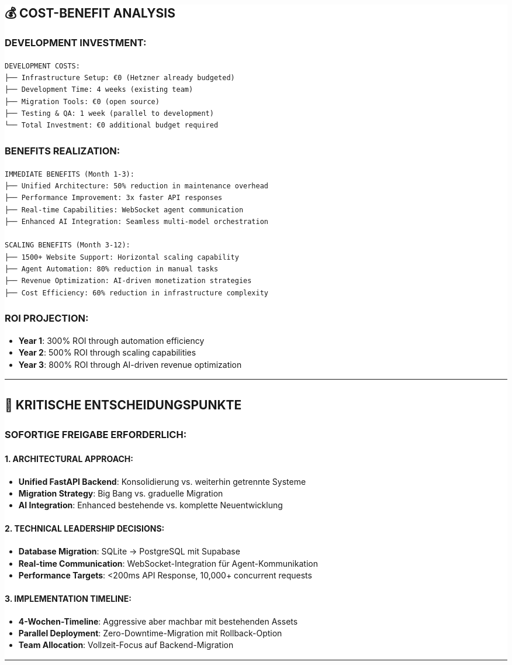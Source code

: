 
## 💰 COST-BENEFIT ANALYSIS

### **DEVELOPMENT INVESTMENT:**
```
DEVELOPMENT COSTS:
├── Infrastructure Setup: €0 (Hetzner already budgeted)
├── Development Time: 4 weeks (existing team)
├── Migration Tools: €0 (open source)
├── Testing & QA: 1 week (parallel to development)
└── Total Investment: €0 additional budget required
```

### **BENEFITS REALIZATION:**
```
IMMEDIATE BENEFITS (Month 1-3):
├── Unified Architecture: 50% reduction in maintenance overhead
├── Performance Improvement: 3x faster API responses
├── Real-time Capabilities: WebSocket agent communication
├── Enhanced AI Integration: Seamless multi-model orchestration

SCALING BENEFITS (Month 3-12):
├── 1500+ Website Support: Horizontal scaling capability
├── Agent Automation: 80% reduction in manual tasks
├── Revenue Optimization: AI-driven monetization strategies
├── Cost Efficiency: 60% reduction in infrastructure complexity
```

### **ROI PROJECTION:**
- **Year 1**: 300% ROI through automation efficiency
- **Year 2**: 500% ROI through scaling capabilities  
- **Year 3**: 800% ROI through AI-driven revenue optimization

---

## 🚨 KRITISCHE ENTSCHEIDUNGSPUNKTE

### **SOFORTIGE FREIGABE ERFORDERLICH:**

#### **1. ARCHITECTURAL APPROACH:**
- **Unified FastAPI Backend**: Konsolidierung vs. weiterhin getrennte Systeme
- **Migration Strategy**: Big Bang vs. graduelle Migration
- **AI Integration**: Enhanced bestehende vs. komplette Neuentwicklung

#### **2. TECHNICAL LEADERSHIP DECISIONS:**
- **Database Migration**: SQLite → PostgreSQL mit Supabase
- **Real-time Communication**: WebSocket-Integration für Agent-Kommunikation
- **Performance Targets**: <200ms API Response, 10,000+ concurrent requests

#### **3. IMPLEMENTATION TIMELINE:**
- **4-Wochen-Timeline**: Aggressive aber machbar mit bestehenden Assets
- **Parallel Deployment**: Zero-Downtime-Migration mit Rollback-Option
- **Team Allocation**: Vollzeit-Focus auf Backend-Migration

---